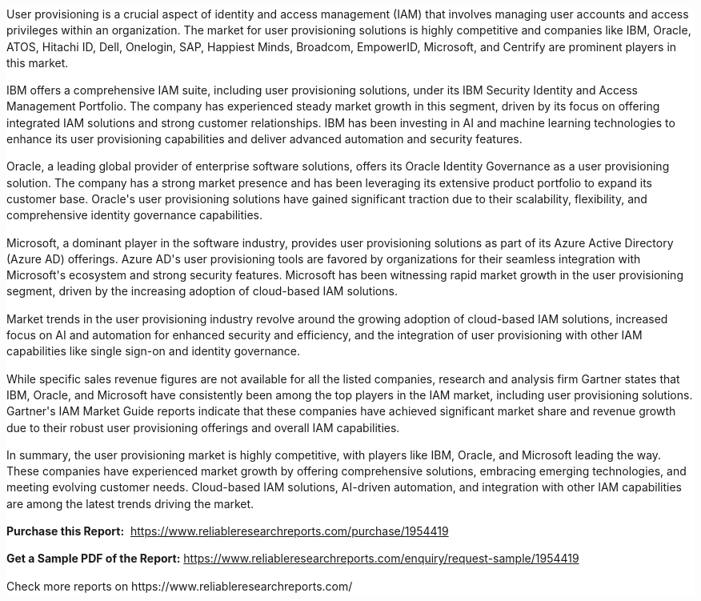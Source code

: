<p><p>User provisioning is a crucial aspect of identity and access management (IAM) that involves managing user accounts and access privileges within an organization. The market for user provisioning solutions is highly competitive and companies like IBM, Oracle, ATOS, Hitachi ID, Dell, Onelogin, SAP, Happiest Minds, Broadcom, EmpowerID, Microsoft, and Centrify are prominent players in this market.</p><p>IBM offers a comprehensive IAM suite, including user provisioning solutions, under its IBM Security Identity and Access Management Portfolio. The company has experienced steady market growth in this segment, driven by its focus on offering integrated IAM solutions and strong customer relationships. IBM has been investing in AI and machine learning technologies to enhance its user provisioning capabilities and deliver advanced automation and security features.</p><p>Oracle, a leading global provider of enterprise software solutions, offers its Oracle Identity Governance as a user provisioning solution. The company has a strong market presence and has been leveraging its extensive product portfolio to expand its customer base. Oracle's user provisioning solutions have gained significant traction due to their scalability, flexibility, and comprehensive identity governance capabilities.</p><p>Microsoft, a dominant player in the software industry, provides user provisioning solutions as part of its Azure Active Directory (Azure AD) offerings. Azure AD's user provisioning tools are favored by organizations for their seamless integration with Microsoft's ecosystem and strong security features. Microsoft has been witnessing rapid market growth in the user provisioning segment, driven by the increasing adoption of cloud-based IAM solutions.</p><p>Market trends in the user provisioning industry revolve around the growing adoption of cloud-based IAM solutions, increased focus on AI and automation for enhanced security and efficiency, and the integration of user provisioning with other IAM capabilities like single sign-on and identity governance.</p><p>While specific sales revenue figures are not available for all the listed companies, research and analysis firm Gartner states that IBM, Oracle, and Microsoft have consistently been among the top players in the IAM market, including user provisioning solutions. Gartner's IAM Market Guide reports indicate that these companies have achieved significant market share and revenue growth due to their robust user provisioning offerings and overall IAM capabilities.</p><p>In summary, the user provisioning market is highly competitive, with players like IBM, Oracle, and Microsoft leading the way. These companies have experienced market growth by offering comprehensive solutions, embracing emerging technologies, and meeting evolving customer needs. Cloud-based IAM solutions, AI-driven automation, and integration with other IAM capabilities are among the latest trends driving the market.</p></p>
<p><strong>Purchase this Report:</strong>&nbsp;&nbsp;<a href="https://www.reliableresearchreports.com/purchase/1954419">https://www.reliableresearchreports.com/purchase/1954419</a></p>
<p></p>
<p><strong>Get a Sample PDF of the Report:</strong>&nbsp;<a href="https://www.reliableresearchreports.com/enquiry/request-sample/1954419">https://www.reliableresearchreports.com/enquiry/request-sample/1954419</a></p>
<p>Check more reports on https://www.reliableresearchreports.com/</p>
